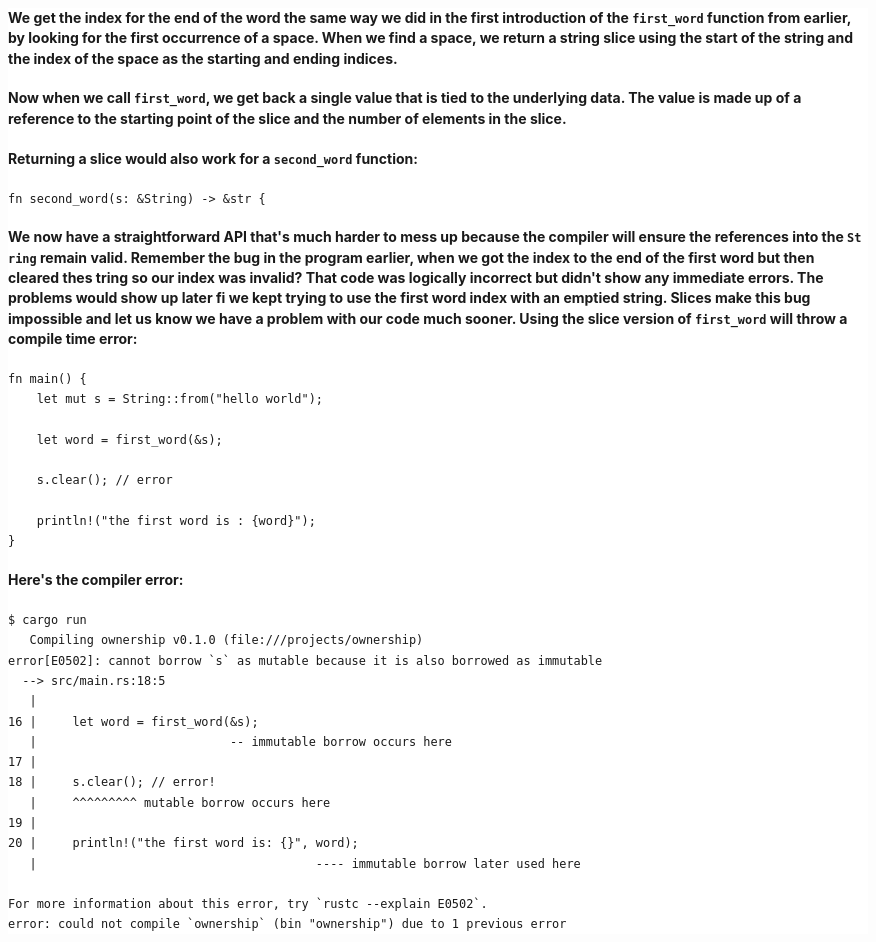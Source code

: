 #### We get the index for the end of the word the same way we did in the first introduction of the `first_word` function from earlier, by looking for the first occurrence of a space. When we find a space, we return a string slice using the start of the string and the index of the space as the starting and ending indices.

#### Now when we call `first_word`, we get back a single value that is tied to the underlying data. The value is made up of a reference to the starting point of the slice and the number of elements in the slice.

#### Returning a slice would also work for a `second_word` function:

```
fn second_word(s: &String) -> &str {
```

#### We now have a straightforward API that's much harder to mess up because the compiler will ensure the references into the `String` remain valid. Remember the bug in the program earlier, when we got the index to the end of the first word but then cleared thes tring so our index was invalid? That code was logically incorrect but didn't show any immediate errors. The problems would show up later fi we kept trying to use the first word index with an emptied string. Slices make this bug impossible and let us know we have a problem with our code much sooner. Using the slice version of `first_word` will throw a compile time error:

```
fn main() {
	let mut s = String::from("hello world");

	let word = first_word(&s);

	s.clear(); // error

	println!("the first word is : {word}");
}
```

#### Here's the compiler error:

```
$ cargo run
   Compiling ownership v0.1.0 (file:///projects/ownership)
error[E0502]: cannot borrow `s` as mutable because it is also borrowed as immutable
  --> src/main.rs:18:5
   |
16 |     let word = first_word(&s);
   |                           -- immutable borrow occurs here
17 |
18 |     s.clear(); // error!
   |     ^^^^^^^^^ mutable borrow occurs here
19 |
20 |     println!("the first word is: {}", word);
   |                                       ---- immutable borrow later used here

For more information about this error, try `rustc --explain E0502`.
error: could not compile `ownership` (bin "ownership") due to 1 previous error
```
